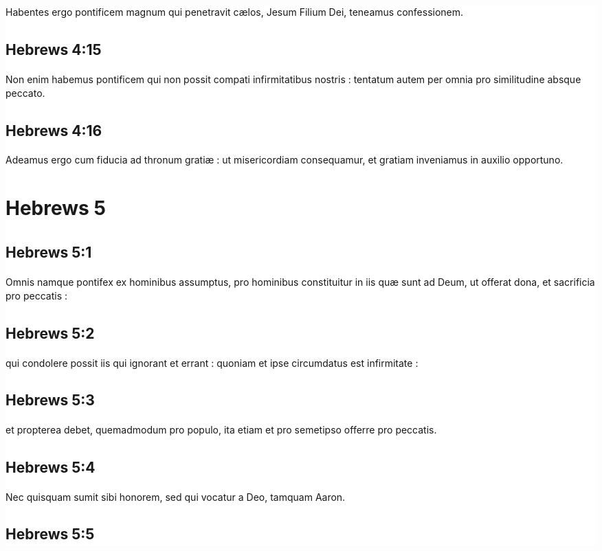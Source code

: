 Habentes ergo pontificem magnum qui penetravit cælos, Jesum Filium Dei, teneamus confessionem.


<a id="org1b9f24a"></a>

## Hebrews 4:15

Non enim habemus pontificem qui non possit compati infirmitatibus nostris : tentatum autem per omnia pro similitudine absque peccato.


<a id="org382d682"></a>

## Hebrews 4:16

Adeamus ergo cum fiducia ad thronum gratiæ : ut misericordiam consequamur, et gratiam inveniamus in auxilio opportuno.   


<a id="orgf38c27a"></a>

# Hebrews 5


<a id="orgcef8624"></a>

## Hebrews 5:1

Omnis namque pontifex ex hominibus assumptus, pro hominibus constituitur in iis quæ sunt ad Deum, ut offerat dona, et sacrificia pro peccatis :


<a id="org82433cd"></a>

## Hebrews 5:2

qui condolere possit iis qui ignorant et errant : quoniam et ipse circumdatus est infirmitate :


<a id="orgc47dd61"></a>

## Hebrews 5:3

et propterea debet, quemadmodum pro populo, ita etiam et pro semetipso offerre pro peccatis.


<a id="org968db91"></a>

## Hebrews 5:4

Nec quisquam sumit sibi honorem, sed qui vocatur a Deo, tamquam Aaron.


<a id="org12cd6a8"></a>

## Hebrews 5:5
